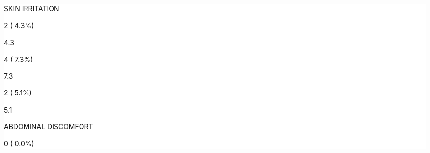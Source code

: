 SKIN IRRITATION

</td>

<td style="vertical-align: top; text-align: left; white-space: normal; padding: 6pt 6pt 6pt 6pt; background-color: rgb(242, 242, 242); font-weight: normal; font-size: 10pt;">

2 ( 4.3%)

</td>

<td style="vertical-align: top; text-align: center; white-space: normal; padding: 6pt 6pt 6pt 6pt; background-color: rgb(242, 242, 242); font-weight: normal; font-size: 10pt;">

4.3

</td>

<td style="vertical-align: top; text-align: center; white-space: normal; padding: 6pt 6pt 6pt 6pt; background-color: rgb(242, 242, 242); font-weight: normal; font-size: 10pt;">

4 ( 7.3%)

</td>

<td style="vertical-align: top; text-align: center; white-space: normal; padding: 6pt 6pt 6pt 6pt; background-color: rgb(242, 242, 242); font-weight: normal; font-size: 10pt;">

7.3

</td>

<td style="vertical-align: top; text-align: center; white-space: normal; padding: 6pt 6pt 6pt 6pt; background-color: rgb(242, 242, 242); font-weight: normal; font-size: 10pt;">

2 ( 5.1%)

</td>

<td style="vertical-align: top; text-align: center; white-space: normal; padding: 6pt 6pt 6pt 6pt; background-color: rgb(242, 242, 242); font-weight: normal; font-size: 10pt;">

5.1

</td>

</tr>

<tr>

<td style="vertical-align: top; text-align: left; white-space: normal; padding: 6pt 6pt 6pt 6pt; font-weight: normal; font-size: 10pt;">

ABDOMINAL DISCOMFORT

</td>

<td style="vertical-align: top; text-align: left; white-space: normal; padding: 6pt 6pt 6pt 6pt; font-weight: normal; font-size: 10pt;">

0 ( 0.0%)

</td>

